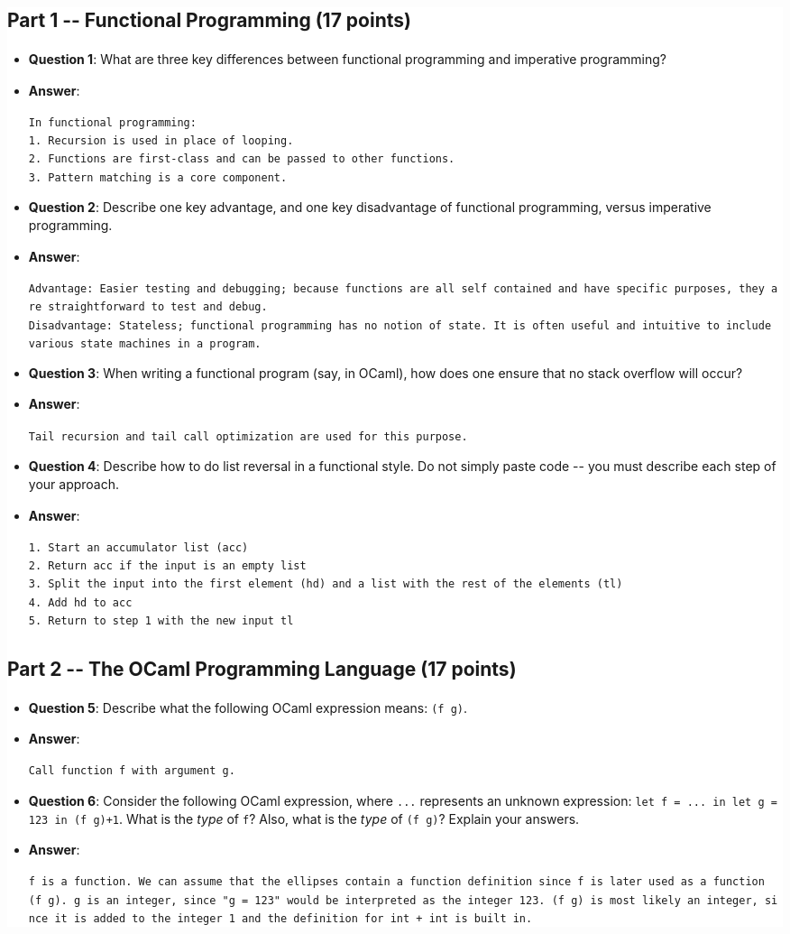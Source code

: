
## Part 1 -- Functional Programming (17 points)

- **Question 1**: What are three key differences between functional programming and
  imperative programming?
- **Answer**:
   
      In functional programming:
      1. Recursion is used in place of looping.
      2. Functions are first-class and can be passed to other functions.
      3. Pattern matching is a core component.

- **Question 2**: Describe one key advantage, and one key disadvantage of functional
  programming, versus imperative programming.
- **Answer**:

      Advantage: Easier testing and debugging; because functions are all self contained and have specific purposes, they are straightforward to test and debug.
      Disadvantage: Stateless; functional programming has no notion of state. It is often useful and intuitive to include various state machines in a program.


- **Question 3**: When writing a functional program (say, in OCaml), how does one
  ensure that no stack overflow will occur?
- **Answer**:
 
      Tail recursion and tail call optimization are used for this purpose.

- **Question 4**: Describe how to do list reversal in a functional style. Do not
  simply paste code -- you must describe each step of your approach.
- **Answer**:
  
      1. Start an accumulator list (acc)
      2. Return acc if the input is an empty list
      3. Split the input into the first element (hd) and a list with the rest of the elements (tl)
      4. Add hd to acc
      5. Return to step 1 with the new input tl


## Part 2 -- The OCaml Programming Language (17 points)

- **Question 5**: Describe what the following OCaml expression means: `(f g)`.
- **Answer**:

      Call function f with argument g.


- **Question 6**: Consider the following OCaml expression, where `...` represents an
  unknown expression:
  `let f = ... in let g = 123 in (f g)+1`.
  What is the *type* of `f`?
  Also, what is the *type* of `(f g)`? Explain your answers.
- **Answer**:

      f is a function. We can assume that the ellipses contain a function definition since f is later used as a function (f g). g is an integer, since "g = 123" would be interpreted as the integer 123. (f g) is most likely an integer, since it is added to the integer 1 and the definition for int + int is built in.
